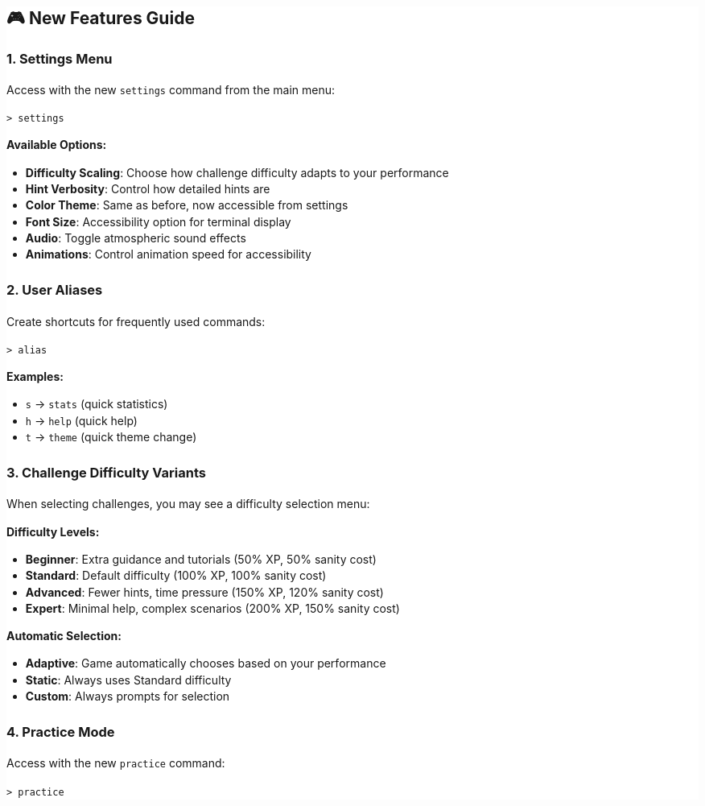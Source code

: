 
## 🎮 New Features Guide

### **1. Settings Menu**

Access with the new `settings` command from the main menu:

```
> settings
```

**Available Options:**

- **Difficulty Scaling**: Choose how challenge difficulty adapts to your performance
- **Hint Verbosity**: Control how detailed hints are
- **Color Theme**: Same as before, now accessible from settings
- **Font Size**: Accessibility option for terminal display
- **Audio**: Toggle atmospheric sound effects
- **Animations**: Control animation speed for accessibility

### **2. User Aliases**

Create shortcuts for frequently used commands:

```
> alias
```

**Examples:**

- `s` → `stats` (quick statistics)
- `h` → `help` (quick help)
- `t` → `theme` (quick theme change)

### **3. Challenge Difficulty Variants**

When selecting challenges, you may see a difficulty selection menu:

**Difficulty Levels:**

- **Beginner**: Extra guidance and tutorials (50% XP, 50% sanity cost)
- **Standard**: Default difficulty (100% XP, 100% sanity cost)
- **Advanced**: Fewer hints, time pressure (150% XP, 120% sanity cost)
- **Expert**: Minimal help, complex scenarios (200% XP, 150% sanity cost)

**Automatic Selection:**

- **Adaptive**: Game automatically chooses based on your performance
- **Static**: Always uses Standard difficulty
- **Custom**: Always prompts for selection

### **4. Practice Mode**

Access with the new `practice` command:

```
> practice
```
